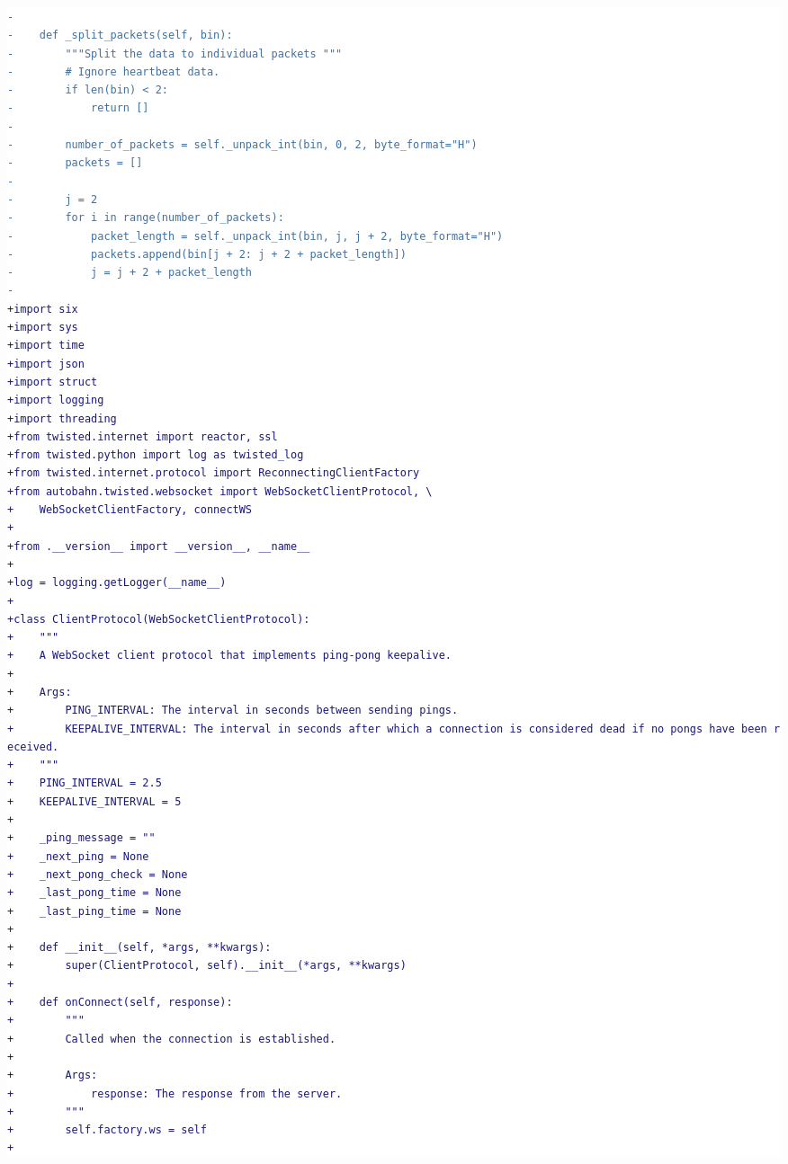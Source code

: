 ```diff
-
-    def _split_packets(self, bin):
-        """Split the data to individual packets """
-        # Ignore heartbeat data.
-        if len(bin) < 2:
-            return []
-
-        number_of_packets = self._unpack_int(bin, 0, 2, byte_format="H")
-        packets = []
-
-        j = 2
-        for i in range(number_of_packets):
-            packet_length = self._unpack_int(bin, j, j + 2, byte_format="H")
-            packets.append(bin[j + 2: j + 2 + packet_length])
-            j = j + 2 + packet_length
-
+import six
+import sys
+import time
+import json
+import struct
+import logging
+import threading
+from twisted.internet import reactor, ssl
+from twisted.python import log as twisted_log
+from twisted.internet.protocol import ReconnectingClientFactory
+from autobahn.twisted.websocket import WebSocketClientProtocol, \
+    WebSocketClientFactory, connectWS
+
+from .__version__ import __version__, __name__
+
+log = logging.getLogger(__name__)
+
+class ClientProtocol(WebSocketClientProtocol): 
+    """
+    A WebSocket client protocol that implements ping-pong keepalive.
+
+    Args:
+        PING_INTERVAL: The interval in seconds between sending pings.
+        KEEPALIVE_INTERVAL: The interval in seconds after which a connection is considered dead if no pongs have been received.
+    """
+    PING_INTERVAL = 2.5
+    KEEPALIVE_INTERVAL = 5
+
+    _ping_message = ""
+    _next_ping = None
+    _next_pong_check = None
+    _last_pong_time = None
+    _last_ping_time = None
+
+    def __init__(self, *args, **kwargs):
+        super(ClientProtocol, self).__init__(*args, **kwargs)
+
+    def onConnect(self, response):  
+        """
+        Called when the connection is established.
+
+        Args:
+            response: The response from the server.
+        """
+        self.factory.ws = self
+
```